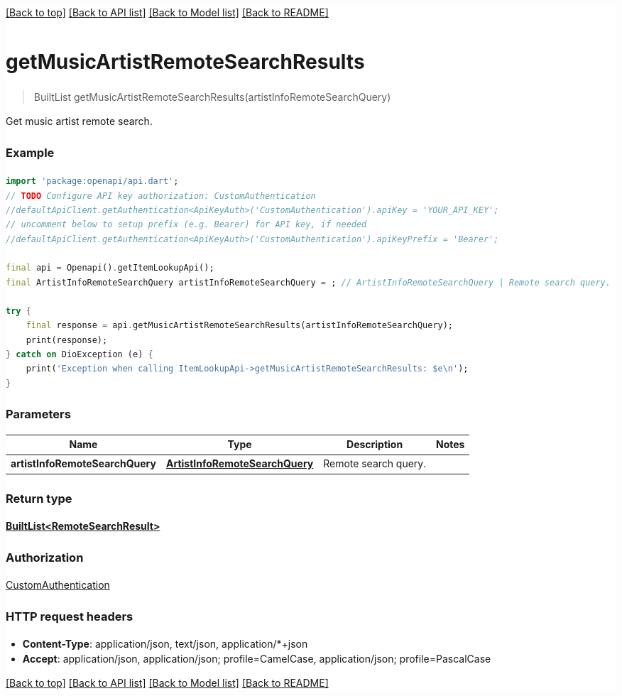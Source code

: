 [[Back to top]](#) [[Back to API list]](../README.md#documentation-for-api-endpoints) [[Back to Model list]](../README.md#documentation-for-models) [[Back to README]](../README.md)

# **getMusicArtistRemoteSearchResults**
> BuiltList<RemoteSearchResult> getMusicArtistRemoteSearchResults(artistInfoRemoteSearchQuery)

Get music artist remote search.

### Example
```dart
import 'package:openapi/api.dart';
// TODO Configure API key authorization: CustomAuthentication
//defaultApiClient.getAuthentication<ApiKeyAuth>('CustomAuthentication').apiKey = 'YOUR_API_KEY';
// uncomment below to setup prefix (e.g. Bearer) for API key, if needed
//defaultApiClient.getAuthentication<ApiKeyAuth>('CustomAuthentication').apiKeyPrefix = 'Bearer';

final api = Openapi().getItemLookupApi();
final ArtistInfoRemoteSearchQuery artistInfoRemoteSearchQuery = ; // ArtistInfoRemoteSearchQuery | Remote search query.

try {
    final response = api.getMusicArtistRemoteSearchResults(artistInfoRemoteSearchQuery);
    print(response);
} catch on DioException (e) {
    print('Exception when calling ItemLookupApi->getMusicArtistRemoteSearchResults: $e\n');
}
```

### Parameters

Name | Type | Description  | Notes
------------- | ------------- | ------------- | -------------
 **artistInfoRemoteSearchQuery** | [**ArtistInfoRemoteSearchQuery**](ArtistInfoRemoteSearchQuery.md)| Remote search query. | 

### Return type

[**BuiltList&lt;RemoteSearchResult&gt;**](RemoteSearchResult.md)

### Authorization

[CustomAuthentication](../README.md#CustomAuthentication)

### HTTP request headers

 - **Content-Type**: application/json, text/json, application/*+json
 - **Accept**: application/json, application/json; profile=CamelCase, application/json; profile=PascalCase

[[Back to top]](#) [[Back to API list]](../README.md#documentation-for-api-endpoints) [[Back to Model list]](../README.md#documentation-for-models) [[Back to README]](../README.md)
